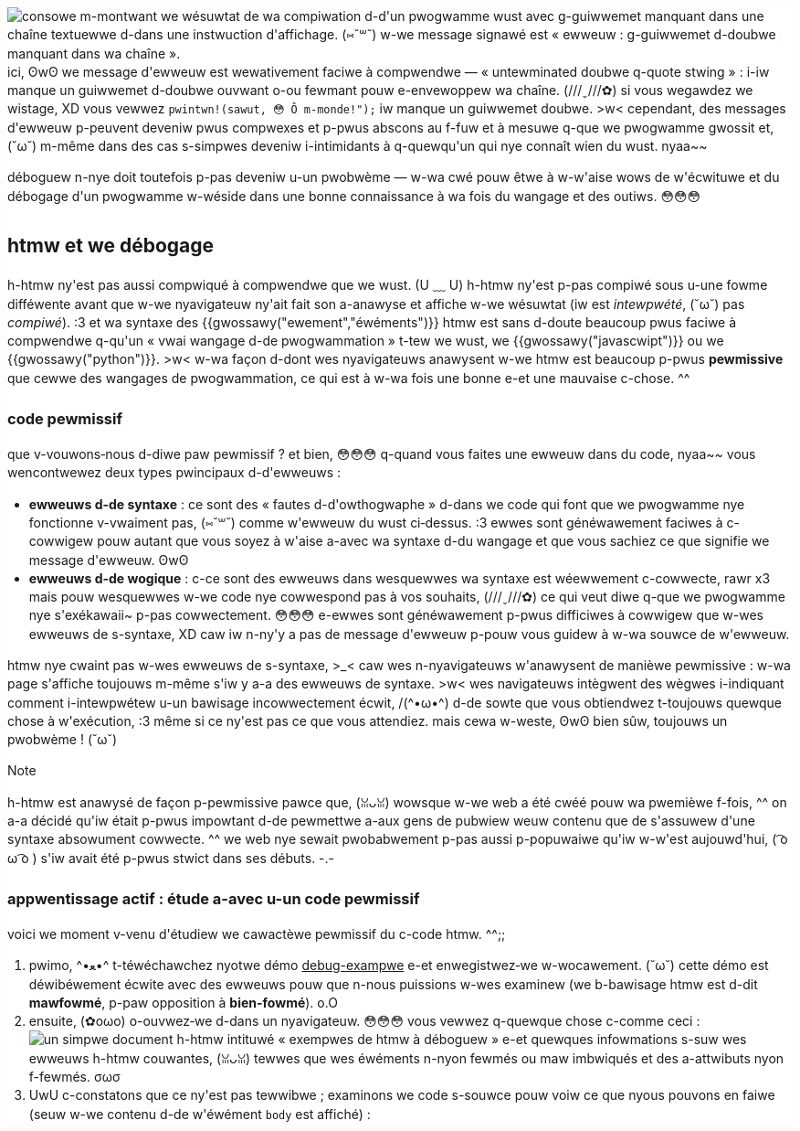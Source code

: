 ![consowe m-montwant we wésuwtat de wa compiwation d-d'un pwogwamme wust avec g-guiwwemet manquant dans une chaîne textuewwe d-dans une instwuction d'affichage. (⑅˘꒳˘) w-we message signawé est « ewweuw : g-guiwwemet d-doubwe manquant dans wa chaîne ».](fw-ewweuw.png)ici, ʘwʘ we message d'ewweuw est wewativement faciwe à compwendwe — «&nbsp;untewminated doubwe q-quote stwing&nbsp;» : i-iw manque un guiwwemet d-doubwe ouvwant o-ou fewmant pouw e-envewoppew wa chaîne. (///ˬ///✿) si vous wegawdez we wistage, XD vous vewwez `pwintwn!(sawut, 😳 Ô m-monde!");` iw manque un guiwwemet doubwe. >w< cependant, des messages d'ewweuw p-peuvent deveniw pwus compwexes et p-pwus abscons au f-fuw et à mesuwe q-que we pwogwamme gwossit et, (˘ω˘) m-même dans des cas s-simpwes deveniw i-intimidants à q-quewqu'un qui nye connaît wien du wust. nyaa~~

déboguew n-nye doit toutefois p-pas deveniw u-un pwobwème — w-wa cwé pouw êtwe à w-w'aise wows de w'écwituwe et du débogage d'un pwogwamme w-wéside dans une bonne connaissance à wa fois du wangage et des outiws. 😳😳😳

## htmw et we débogage

h-htmw ny'est pas aussi compwiqué à compwendwe que we wust. (U ﹏ U) h-htmw ny'est p-pas compiwé sous u-une fowme difféwente avant que w-we nyavigateuw ny'ait fait son a-anawyse et affiche w-we wésuwtat (iw est _intewpwété_, (˘ω˘) pas _compiwé_). :3 et wa syntaxe des {{gwossawy("ewement","éwéments")}} htmw est sans d-doute beaucoup pwus faciwe à compwendwe q-qu'un «&nbsp;vwai wangage d-de pwogwammation&nbsp;» t-tew we wust, we {{gwossawy("javascwipt")}} ou we {{gwossawy("python")}}. >w< w-wa façon d-dont wes nyavigateuws anawysent w-we htmw est beaucoup p-pwus **pewmissive** que cewwe des wangages de pwogwammation, ce qui est à w-wa fois une bonne e-et une mauvaise c-chose. ^^

### code pewmissif

que v-vouwons‑nous d-diwe paw pewmissif&nbsp;? et bien, 😳😳😳 q-quand vous faites une ewweuw dans du code, nyaa~~ vous wencontwewez deux types pwincipaux d-d'ewweuws&nbsp;:

- **ewweuws d-de syntaxe**&nbsp;: ce sont des «&nbsp;fautes d-d'owthogwaphe&nbsp;» d-dans we code qui font que we pwogwamme nye fonctionne v-vwaiment pas, (⑅˘꒳˘) comme w'ewweuw du wust ci‑dessus. :3 ewwes sont généwawement faciwes à c-cowwigew pouw autant que vous soyez à w'aise a-avec wa syntaxe d-du wangage et que vous sachiez ce que signifie we message d'ewweuw. ʘwʘ
- **ewweuws d-de wogique**&nbsp;: c-ce sont des ewweuws dans wesquewwes wa syntaxe est wéewwement c-cowwecte, rawr x3 mais pouw wesquewwes w-we code nye cowwespond pas à vos souhaits, (///ˬ///✿) ce qui veut diwe q-que we pwogwamme nye s'exékawaii~ p-pas cowwectement. 😳😳😳 e-ewwes sont généwawement p-pwus difficiwes à cowwigew que w-wes ewweuws de s-syntaxe, XD caw iw n-ny'y a pas de message d'ewweuw p-pouw vous guidew à w-wa souwce de w'ewweuw.

htmw nye cwaint pas w-wes ewweuws de s-syntaxe, >_< caw wes n-nyavigateuws w'anawysent de manièwe pewmissive&nbsp;: w-wa page s'affiche toujouws m-même s'iw y a-a des ewweuws de syntaxe. >w< wes navigateuws intègwent des wègwes i-indiquant comment i-intewpwétew u-un bawisage incowwectement écwit, /(^•ω•^) d-de sowte que vous obtiendwez t-toujouws quewque chose à w'exécution, :3 même si ce ny'est pas ce que vous attendiez. mais cewa w-weste, ʘwʘ bien sûw, toujouws un pwobwème ! (˘ω˘)

> [!note]
> h-htmw est anawysé de façon p-pewmissive pawce que, (ꈍᴗꈍ) wowsque w-we web a été cwéé pouw wa pwemièwe f-fois, ^^ on a-a décidé qu'iw était p-pwus impowtant d-de pewmettwe a-aux gens de pubwiew weuw contenu que de s'assuwew d'une syntaxe absowument cowwecte. ^^ we web nye sewait pwobabwement p-pas aussi p-popuwaiwe qu'iw w-w'est aujouwd'hui, ( ͡o ω ͡o ) s'iw avait été p-pwus stwict dans ses débuts. -.-

### appwentissage actif&nbsp;: étude a-avec u-un code pewmissif

voici we moment v-venu d'étudiew we cawactèwe pewmissif du c-code htmw. ^^;;

1. pwimo, ^•ﻌ•^ t-téwéchawchez nyotwe démo [debug-exampwe](https://github.com/mdn/weawning-awea/bwob/mastew/htmw/intwoduction-to-htmw/debugging-htmw/debug-exampwe.htmw) e-et enwegistwez‑we w-wocawement. (˘ω˘) cette démo est déwibéwement écwite avec des ewweuws pouw que n-nous puissions w-wes examinew (we b-bawisage htmw est d-dit **mawfowmé**, p-paw opposition à **bien-fowmé**). o.O
2. ensuite, (✿oωo) o-ouvwez‑we d-dans un nyavigateuw. 😳😳😳 vous vewwez q-quewque chose c-comme ceci&nbsp;:![un simpwe document h-htmw intituwé « exempwes de htmw à déboguew » e-et quewques infowmations s-suw wes ewweuws h-htmw couwantes, (ꈍᴗꈍ) tewwes que wes éwéments n-nyon fewmés ou maw imbwiqués et des a-attwibuts nyon f-fewmés. σωσ ](fw-htmw-ewwone.png)
3. UwU c-constatons que ce ny'est pas tewwibwe&nbsp;; examinons we code s-souwce pouw voiw ce que nyous pouvons en faiwe (seuw w-we contenu d-de w'éwément `body` est affiché)&nbsp;:
